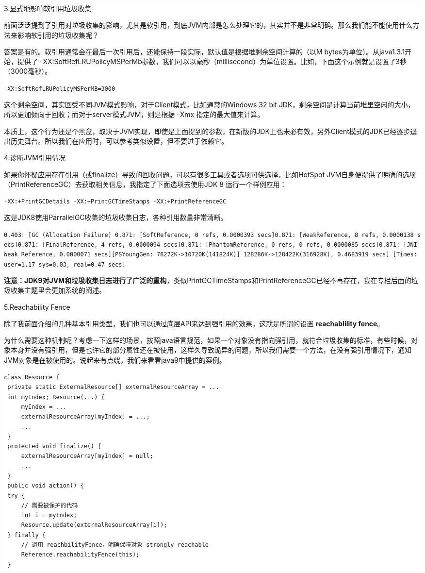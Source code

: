 3.显式地影响软引用垃圾收集

前面泛泛提到了引用对垃圾收集的影响，尤其是软引用，到底JVM内部是怎么处理它的，其实并不是非常明确。那么我们能不能使用什么方法来影响软引用的垃圾收集呢？

答案是有的。软引用通常会在最后一次引用后，还能保持一段实际，默认值是根据堆剩余空间计算的（以M bytes为单位）。从java1.3.1开始，提供了 -XX:SoftRefLRUPolicyMSPerMb参数，我们可以以毫秒（millisecond）为单位设置。比如，下面这个示例就是设置了3秒（3000毫秒）。

```
-XX:SoftRefLRUPolicyMSPerMB=3000

```





这个剩余空间，其实回受不同JVM模式影响，对于Client模式，比如通常的Windows 32 bit JDK，剩余空间是计算当前堆里空闲的大小，所以更加倾向于回收；而对于server模式JVM，则是根据 -Xmx 指定的最大值来计算。

本质上，这个行为还是个黑盒，取决于JVM实现，即使是上面提到的参数，在新版的JDK上也未必有效，另外Client模式的JDK已经逐步退出历史舞台。所以我们在应用时，可以参考类似设置，但不要过于依赖它。

4.诊断JVM引用情况

如果你怀疑应用存在引用（或finalize）导致的回收问题，可以有很多工具或者选项可供选择，比如HotSpot JVM自身便提供了明确的选项（PrintReferenceGC）去获取相关信息，我指定了下面选项去使用JDK 8 运行一个样例应用：

```
-XX:+PrintGCDetails -XX:+PrintGCTimeStamps -XX:+PrintReferenceGC 

```

这是JDK8使用ParrallelGC收集的垃圾收集日志，各种引用数量非常清晰。

```
0.403: [GC (Allocation Failure) 0.871: [SoftReference, 0 refs, 0.0000393 secs]0.871: [WeakReference, 8 refs, 0.0000138 secs]0.871: [FinalReference, 4 refs, 0.0000094 secs]0.871: [PhantomReference, 0 refs, 0 refs, 0.0000085 secs]0.871: [JNI Weak Reference, 0.0000071 secs][PSYoungGen: 76272K->10720K(141824K)] 128286K->128422K(316928K), 0.4683919 secs] [Times: user=1.17 sys=0.03, real=0.47 secs] 

```

**注意：JDK9对JVM和垃圾收集日志进行了广泛的重构**，类似PrintGCTimeStamps和PrintReferenceGC已经不再存在，我在专栏后面的垃圾收集主题里会更加系统的阐述。

5.Reachability Fence

除了我前面介绍的几种基本引用类型，我们也可以通过底层API来达到强引用的效果，这就是所谓的设置 **reachablility fence**。

为什么需要这种机制呢？考虑一下这样的场景，按照java语言规范，如果一个对象没有指向强引用，就符合垃圾收集的标准，有些时候，对象本身并没有强引用，但是也许它的部分属性还在被使用，这样久导致诡异的问题，所以我们需要一个方法，在没有强引用情况下，通知JVM对象是在被使用的。说起来有点绕，我们来看看java9中提供的案例。



```
class Resource {
 private static ExternalResource[] externalResourceArray = ...
 int myIndex; Resource(...) {
     myIndex = ...
     externalResourceArray[myIndex] = ...;
     ...
 }
 protected void finalize() {
     externalResourceArray[myIndex] = null;
     ...
 }
 public void action() {
 try {
     // 需要被保护的代码
     int i = myIndex;
     Resource.update(externalResourceArray[i]);
 } finally {
     // 调用 reachbilityFence，明确保障对象 strongly reachable
     Reference.reachabilityFence(this);
 }
```